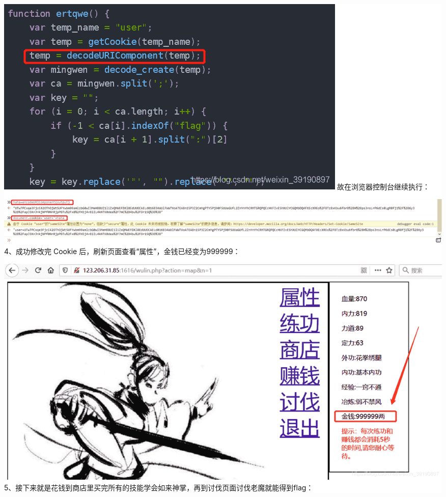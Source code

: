 ![在这里插入图片描述](img/342823f91f768ae629d9943418c74589.png)
故在浏览器控制台继续执行：

![在这里插入图片描述](img/bd30e7a7ada418616494b7741436d8ca.png)
4、成功修改完 Cookie 后，刷新页面查看“属性”，金钱已经变为999999：

![在这里插入图片描述](img/ba00c47cbf47639cb7033d833daf143a.png)
5、接下来就是花钱到商店里买完所有的技能学会如来神掌，再到讨伐页面讨伐老魔就能得到flag：
